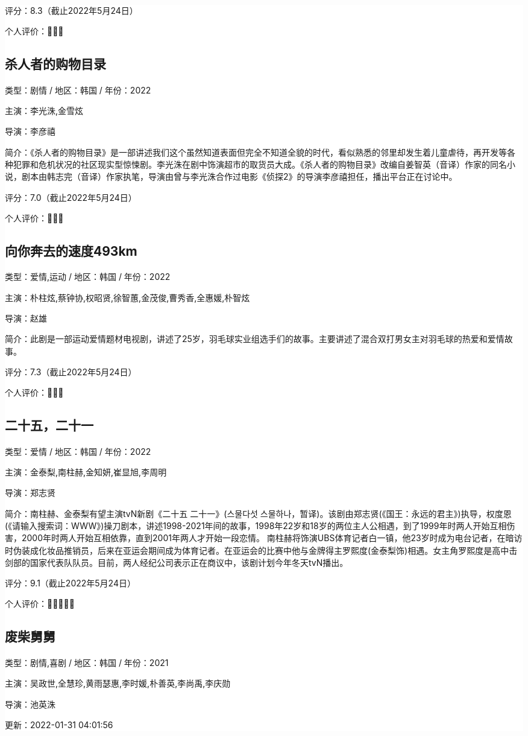 评分：8.3（截止2022年5月24日）

个人评价：🌟🌟🌟

## 杀人者的购物目录

类型：剧情 / 地区：韩国 / 年份：2022

主演：李光洙,金雪炫

导演：李彦禧

简介：《杀人者的购物目录》是一部讲述我们这个虽然知道表面但完全不知道全貌的时代，看似熟悉的邻里却发生着儿童虐待，再开发等各种犯罪和危机状况的社区现实型惊悚剧。李光洙在剧中饰演超市的取货员大成。《杀人者的购物目录》改编自姜智英（音译）作家的同名小说，剧本由韩志完（音译）作家执笔，导演由曾与李光洙合作过电影《侦探2》的导演李彦禧担任，播出平台正在讨论中。

评分：7.0（截止2022年5月24日）

个人评价：🌟🌟🌟

## 向你奔去的速度493km

类型：爱情,运动 / 地区：韩国 / 年份：2022

主演：朴柱炫,蔡钟协,权昭贤,徐智蕙,金茂俊,曹秀香,全惠媛,朴智炫

导演：赵雄

简介：此剧是一部运动爱情题材电视剧，讲述了25岁，羽毛球实业组选手们的故事。主要讲述了混合双打男女主对羽毛球的热爱和爱情故事。

评分：7.3（截止2022年5月24日）

个人评价：🌟🌟🌟

## 二十五，二十一

类型：爱情 / 地区：韩国 / 年份：2022

主演：金泰梨,南柱赫,金知妍,崔显旭,李周明

导演：郑志贤

简介：南柱赫、金泰梨有望主演tvN新剧《二十五 二十一》(스물다섯 스물하나，暂译)。该剧由郑志贤(《国王：永远的君主》)执导，权度恩(《请输入搜索词：WWW》)操刀剧本，讲述1998-2021年间的故事，1998年22岁和18岁的两位主人公相遇，到了1999年时两人开始互相伤害，2000年时两人开始互相依靠，直到2001年两人才开始一段恋情。 南柱赫将饰演UBS体育记者白一镇，他23岁时成为电台记者，在暗访时伪装成化妆品推销员，后来在亚运会期间成为体育记者。在亚运会的比赛中他与金牌得主罗熙度(金泰梨饰)相遇。女主角罗熙度是高中击剑部的国家代表队队员。目前，两人经纪公司表示正在商议中，该剧计划今年冬天tvN播出。

评分：9.1（截止2022年5月24日）

个人评价：🌟🌟🌟🌟🌟 

## 废柴舅舅

类型：剧情,喜剧 / 地区：韩国 / 年份：2021

主演：吴政世,全慧珍,黄雨瑟惠,李时媛,朴善英,李尚禹,李庆勋

导演：池英洙

更新：2022-01-31 04:01:56
